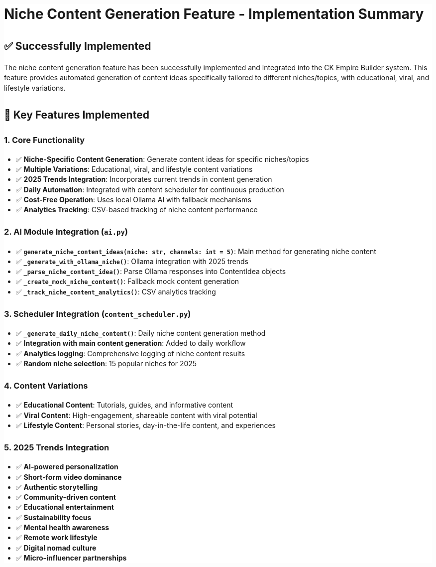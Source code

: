 # Niche Content Generation Feature - Implementation Summary

## ✅ Successfully Implemented

The niche content generation feature has been successfully implemented and integrated into the CK Empire Builder system. This feature provides automated generation of content ideas specifically tailored to different niches/topics, with educational, viral, and lifestyle variations.

## 🎯 Key Features Implemented

### 1. Core Functionality
- ✅ **Niche-Specific Content Generation**: Generate content ideas for specific niches/topics
- ✅ **Multiple Variations**: Educational, viral, and lifestyle content variations
- ✅ **2025 Trends Integration**: Incorporates current trends in content generation
- ✅ **Daily Automation**: Integrated with content scheduler for continuous production
- ✅ **Cost-Free Operation**: Uses local Ollama AI with fallback mechanisms
- ✅ **Analytics Tracking**: CSV-based tracking of niche content performance

### 2. AI Module Integration (`ai.py`)
- ✅ **`generate_niche_content_ideas(niche: str, channels: int = 5)`**: Main method for generating niche content
- ✅ **`_generate_with_ollama_niche()`**: Ollama integration with 2025 trends
- ✅ **`_parse_niche_content_idea()`**: Parse Ollama responses into ContentIdea objects
- ✅ **`_create_mock_niche_content()`**: Fallback mock content generation
- ✅ **`_track_niche_content_analytics()`**: CSV analytics tracking

### 3. Scheduler Integration (`content_scheduler.py`)
- ✅ **`_generate_daily_niche_content()`**: Daily niche content generation method
- ✅ **Integration with main content generation**: Added to daily workflow
- ✅ **Analytics logging**: Comprehensive logging of niche content results
- ✅ **Random niche selection**: 15 popular niches for 2025

### 4. Content Variations
- ✅ **Educational Content**: Tutorials, guides, and informative content
- ✅ **Viral Content**: High-engagement, shareable content with viral potential
- ✅ **Lifestyle Content**: Personal stories, day-in-the-life content, and experiences

### 5. 2025 Trends Integration
- ✅ **AI-powered personalization**
- ✅ **Short-form video dominance**
- ✅ **Authentic storytelling**
- ✅ **Community-driven content**
- ✅ **Educational entertainment**
- ✅ **Sustainability focus**
- ✅ **Mental health awareness**
- ✅ **Remote work lifestyle**
- ✅ **Digital nomad culture**
- ✅ **Micro-influencer partnerships**
